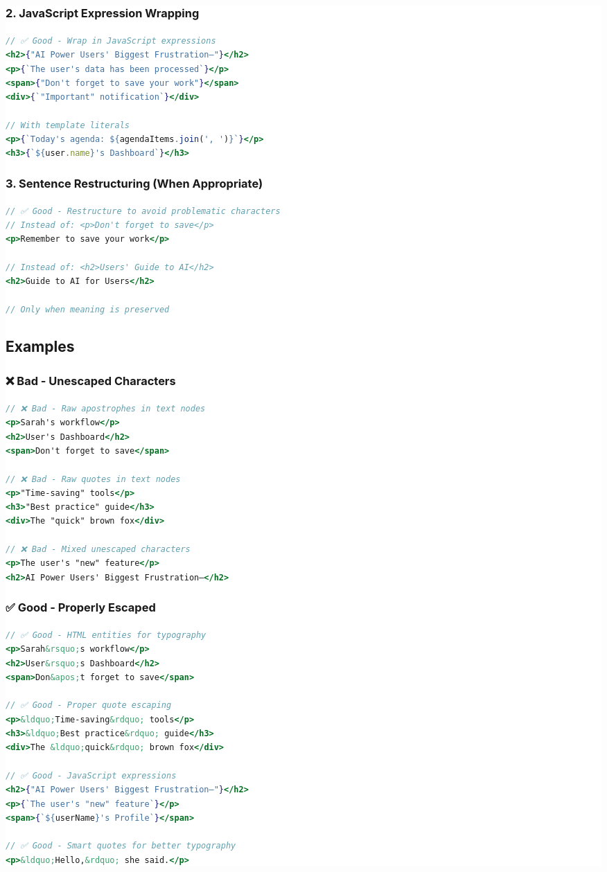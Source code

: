 ### 2. JavaScript Expression Wrapping
```jsx
// ✅ Good - Wrap in JavaScript expressions
<h2>{"AI Power Users' Biggest Frustration—"}</h2>
<p>{`The user's data has been processed`}</p>
<span>{"Don't forget to save your work"}</span>
<div>{`"Important" notification`}</div>

// With template literals
<p>{`Today's agenda: ${agendaItems.join(', ')}`}</p>
<h3>{`${user.name}'s Dashboard`}</h3>
```

### 3. Sentence Restructuring (When Appropriate)
```jsx
// ✅ Good - Restructure to avoid problematic characters
// Instead of: <p>Don't forget to save</p>
<p>Remember to save your work</p>

// Instead of: <h2>Users' Guide to AI</h2>
<h2>Guide to AI for Users</h2>

// Only when meaning is preserved
```

## Examples

### ❌ Bad - Unescaped Characters
```jsx
// ❌ Bad - Raw apostrophes in text nodes
<p>Sarah's workflow</p>
<h2>User's Dashboard</h2>
<span>Don't forget to save</span>

// ❌ Bad - Raw quotes in text nodes
<p>"Time-saving" tools</p>
<h3>"Best practice" guide</h3>
<div>The "quick" brown fox</div>

// ❌ Bad - Mixed unescaped characters
<p>The user's "new" feature</p>
<h2>AI Power Users' Biggest Frustration—</h2>
```

### ✅ Good - Properly Escaped
```jsx
// ✅ Good - HTML entities for typography
<p>Sarah&rsquo;s workflow</p>
<h2>User&rsquo;s Dashboard</h2>
<span>Don&apos;t forget to save</span>

// ✅ Good - Proper quote escaping
<p>&ldquo;Time-saving&rdquo; tools</p>
<h3>&ldquo;Best practice&rdquo; guide</h3>
<div>The &ldquo;quick&rdquo; brown fox</div>

// ✅ Good - JavaScript expressions
<h2>{"AI Power Users' Biggest Frustration—"}</h2>
<p>{`The user's "new" feature`}</p>
<span>{`${userName}'s Profile`}</span>

// ✅ Good - Smart quotes for better typography
<p>&ldquo;Hello,&rdquo; she said.</p>
```